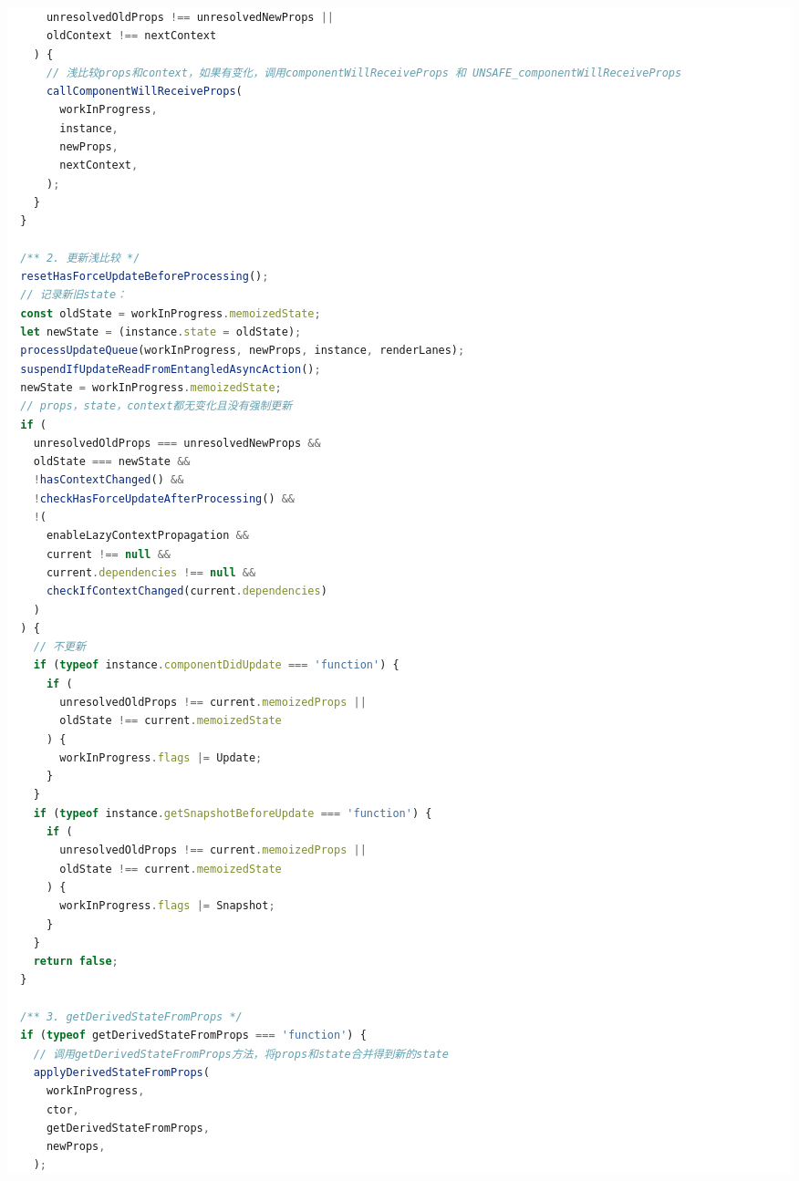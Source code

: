 ```JavaScript
      unresolvedOldProps !== unresolvedNewProps ||
      oldContext !== nextContext
    ) {
      // 浅比较props和context，如果有变化，调用componentWillReceiveProps 和 UNSAFE_componentWillReceiveProps
      callComponentWillReceiveProps(
        workInProgress,
        instance,
        newProps,
        nextContext,
      );
    }
  }

  /** 2. 更新浅比较 */
  resetHasForceUpdateBeforeProcessing();
  // 记录新旧state：
  const oldState = workInProgress.memoizedState;
  let newState = (instance.state = oldState);
  processUpdateQueue(workInProgress, newProps, instance, renderLanes);
  suspendIfUpdateReadFromEntangledAsyncAction();
  newState = workInProgress.memoizedState;
  // props，state，context都无变化且没有强制更新
  if (
    unresolvedOldProps === unresolvedNewProps &&
    oldState === newState &&
    !hasContextChanged() &&
    !checkHasForceUpdateAfterProcessing() &&
    !(
      enableLazyContextPropagation &&
      current !== null &&
      current.dependencies !== null &&
      checkIfContextChanged(current.dependencies)
    )
  ) {
    // 不更新
    if (typeof instance.componentDidUpdate === 'function') {
      if (
        unresolvedOldProps !== current.memoizedProps ||
        oldState !== current.memoizedState
      ) {
        workInProgress.flags |= Update;
      }
    }
    if (typeof instance.getSnapshotBeforeUpdate === 'function') {
      if (
        unresolvedOldProps !== current.memoizedProps ||
        oldState !== current.memoizedState
      ) {
        workInProgress.flags |= Snapshot;
      }
    }
    return false;
  }

  /** 3. getDerivedStateFromProps */
  if (typeof getDerivedStateFromProps === 'function') {
    // 调用getDerivedStateFromProps方法，将props和state合并得到新的state
    applyDerivedStateFromProps(
      workInProgress,
      ctor,
      getDerivedStateFromProps,
      newProps,
    );
```